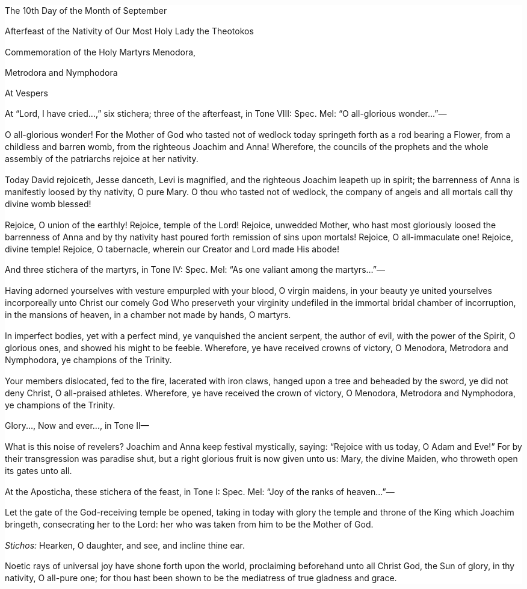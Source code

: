 The 10th Day of the Month of September

Afterfeast of the Nativity of Our Most Holy Lady the Theotokos

Commemoration of the Holy Martyrs Menodora,

Metrodora and Nymphodora

At Vespers

At “Lord, I have cried...,” six stichera; three of the afterfeast, in Tone VIII: Spec. Mel: “O all-glorious wonder...”—

O all-glorious wonder! For the Mother of God who tasted not of wedlock today springeth forth as a rod bearing a Flower, from a childless and barren womb, from the righteous Joachim and Anna! Wherefore, the councils of the prophets and the whole assembly of the patriarchs rejoice at her nativity.

Today David rejoiceth, Jesse danceth, Levi is magnified, and the righteous Joachim leapeth up in spirit; the barrenness of Anna is manifestly loosed by thy nativity, O pure Mary. O thou who tasted not of wedlock, the company of angels and all mortals call thy divine womb blessed!

Rejoice, O union of the earthly! Rejoice, temple of the Lord! Rejoice, unwedded Mother, who hast most gloriously loosed the barrenness of Anna and by thy nativity hast poured forth remission of sins upon mortals! Rejoice, O all-immaculate one! Rejoice, divine temple! Rejoice, O tabernacle, wherein our Creator and Lord made His abode!

And three stichera of the martyrs, in Tone IV: Spec. Mel: “As one valiant among the martyrs...”—

Having adorned yourselves with vesture empurpled with your blood, O virgin maidens, in your beauty ye united yourselves incorporeally unto Christ our comely God Who preserveth your virginity undefiled in the immortal bridal chamber of incorruption, in the mansions of heaven, in a chamber not made by hands, O martyrs.

In imperfect bodies, yet with a perfect mind, ye vanquished the ancient serpent, the author of evil, with the power of the Spirit, O glorious ones, and showed his might to be feeble. Wherefore, ye have received crowns of victory, O Menodora, Metrodora and Nymphodora, ye champions of the Trinity.

Your members dislocated, fed to the fire, lacerated with iron claws, hanged upon a tree and beheaded by the sword, ye did not deny Christ, O all-praised athletes. Wherefore, ye have received the crown of victory, O Menodora, Metrodora and Nymphodora, ye champions of the Trinity.

Glory..., Now and ever..., in Tone II—

What is this noise of revelers? Joachim and Anna keep festival mystically, saying: “Rejoice with us today, O Adam and Eve!” For by their transgression was paradise shut, but a right glorious fruit is now given unto us: Mary, the divine Maiden, who throweth open its gates unto all.

At the Aposticha, these stichera of the feast, in Tone I: Spec. Mel: “Joy of the ranks of heaven...”—

Let the gate of the God-receiving temple be opened, taking in today with glory the temple and throne of the King which Joachim bringeth, consecrating her to the Lord: her who was taken from him to be the Mother of God.

*Stichos:* Hearken, O daughter, and see, and incline thine ear.

Noetic rays of universal joy have shone forth upon the world, proclaiming beforehand unto all Christ God, the Sun of glory, in thy nativity, O all-pure one; for thou hast been shown to be the mediatress of true gladness and grace.
